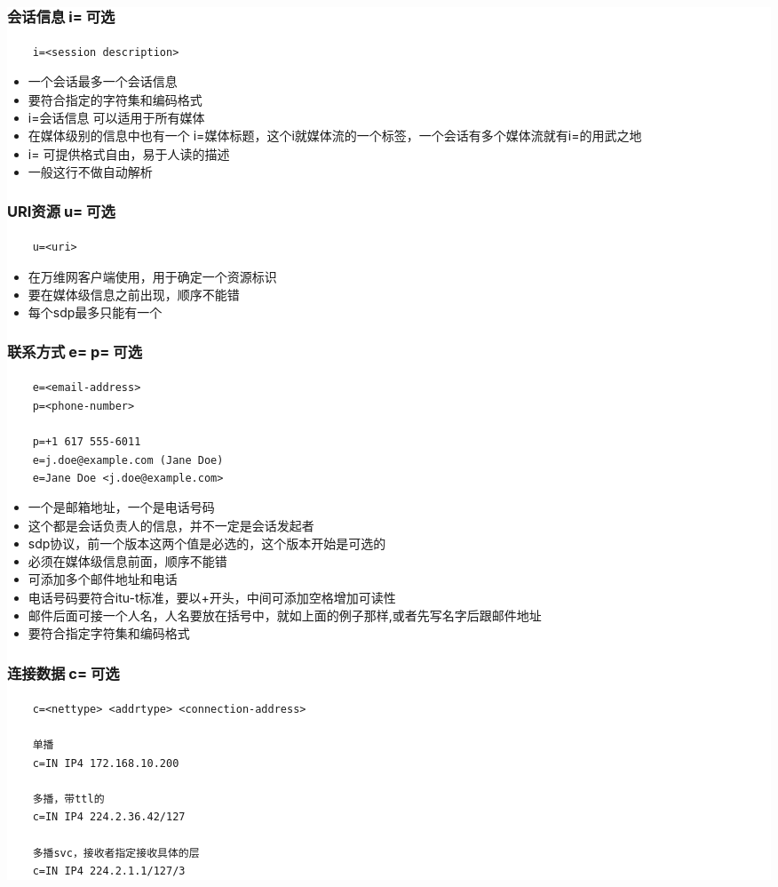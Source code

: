 ### 会话信息 i= 可选

```txt
    i=<session description>
```

- 一个会话最多一个会话信息
- 要符合指定的字符集和编码格式
- i=会话信息 可以适用于所有媒体
- 在媒体级别的信息中也有一个 i=媒体标题，这个i就媒体流的一个标签，一个会话有多个媒体流就有i=的用武之地
- i= 可提供格式自由，易于人读的描述
- 一般这行不做自动解析

### URI资源 u= 可选

```txt
    u=<uri>
```

- 在万维网客户端使用，用于确定一个资源标识
- 要在媒体级信息之前出现，顺序不能错
- 每个sdp最多只能有一个

### 联系方式 e= p= 可选

```txt
    e=<email-address>
    p=<phone-number>

    p=+1 617 555-6011
    e=j.doe@example.com (Jane Doe)
    e=Jane Doe <j.doe@example.com>
```

- 一个是邮箱地址，一个是电话号码
- 这个都是会话负责人的信息，并不一定是会话发起者
- sdp协议，前一个版本这两个值是必选的，这个版本开始是可选的
- 必须在媒体级信息前面，顺序不能错
- 可添加多个邮件地址和电话
- 电话号码要符合itu-t标准，要以+开头，中间可添加空格增加可读性
- 邮件后面可接一个人名，人名要放在括号中，就如上面的例子那样,或者先写名字后跟邮件地址
- 要符合指定字符集和编码格式

### 连接数据 c= 可选

```txt
    c=<nettype> <addrtype> <connection-address>

    单播
    c=IN IP4 172.168.10.200

    多播，带ttl的
    c=IN IP4 224.2.36.42/127

    多播svc，接收者指定接收具体的层
    c=IN IP4 224.2.1.1/127/3
```
